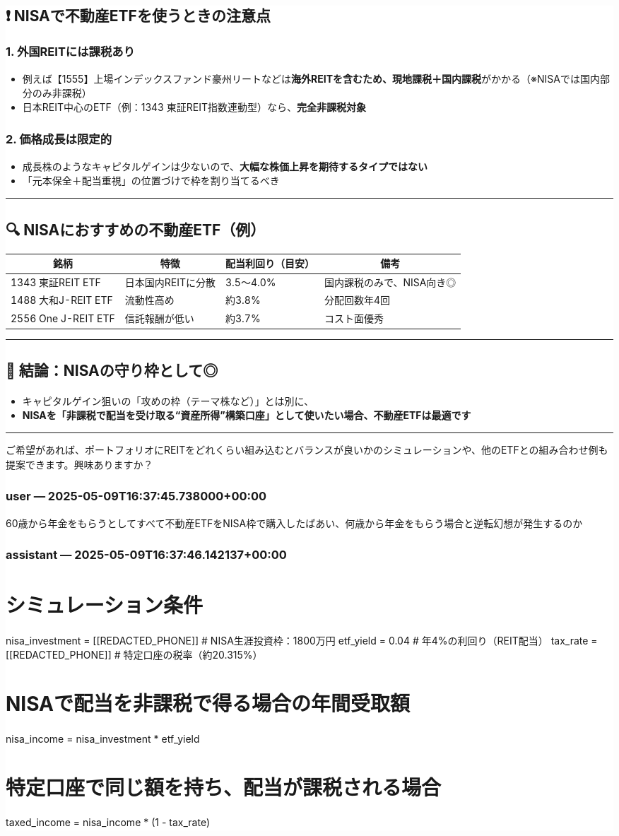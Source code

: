 ## ❗ NISAで不動産ETFを使うときの注意点

### 1. **外国REITには課税あり**
- 例えば【1555】上場インデックスファンド豪州リートなどは**海外REITを含むため、現地課税＋国内課税**がかかる（※NISAでは国内部分のみ非課税）
- 日本REIT中心のETF（例：1343 東証REIT指数連動型）なら、**完全非課税対象**

### 2. **価格成長は限定的**
- 成長株のようなキャピタルゲインは少ないので、**大幅な株価上昇を期待するタイプではない**
- 「元本保全＋配当重視」の位置づけで枠を割り当てるべき

---

## 🔍 NISAにおすすめの不動産ETF（例）

| 銘柄 | 特徴 | 配当利回り（目安） | 備考 |
|------|------|------------------|------|
| 1343 東証REIT ETF | 日本国内REITに分散 | 3.5〜4.0% | 国内課税のみで、NISA向き◎ |
| 1488 大和J-REIT ETF | 流動性高め | 約3.8% | 分配回数年4回 |
| 2556 One J-REIT ETF | 信託報酬が低い | 約3.7% | コスト面優秀 |

---

## 🎯 結論：NISAの守り枠として◎

- キャピタルゲイン狙いの「攻めの枠（テーマ株など）」とは別に、
- **NISAを「非課税で配当を受け取る“資産所得”構築口座」として使いたい場合、不動産ETFは最適です**

---

ご希望があれば、ポートフォリオにREITをどれくらい組み込むとバランスが良いかのシミュレーションや、他のETFとの組み合わせ例も提案できます。興味ありますか？

### user — 2025-05-09T16:37:45.738000+00:00

60歳から年金をもらうとしてすべて不動産ETFをNISA枠で購入したばあい、何歳から年金をもらう場合と逆転幻想が発生するのか

### assistant — 2025-05-09T16:37:46.142137+00:00

# シミュレーション条件
nisa_investment = [[REDACTED_PHONE]]  # NISA生涯投資枠：1800万円
etf_yield = 0.04  # 年4%の利回り（REIT配当）
tax_rate = [[REDACTED_PHONE]]  # 特定口座の税率（約20.315%）

# NISAで配当を非課税で得る場合の年間受取額
nisa_income = nisa_investment * etf_yield

# 特定口座で同じ額を持ち、配当が課税される場合
taxed_income = nisa_income * (1 - tax_rate)
